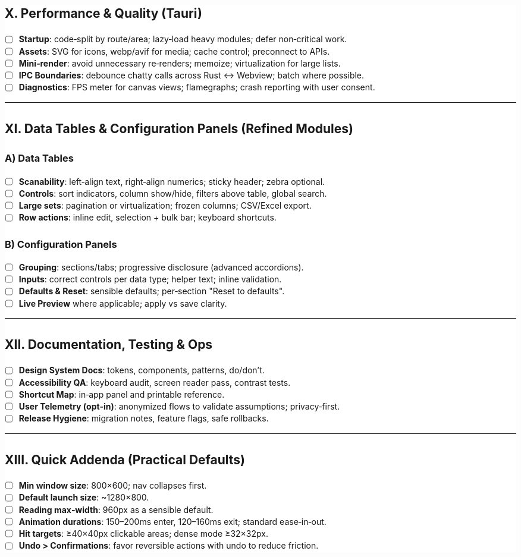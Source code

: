 
## X. Performance & Quality (Tauri)

- [ ] **Startup**: code‑split by route/area; lazy‑load heavy modules; defer non‑critical work.
- [ ] **Assets**: SVG for icons, webp/avif for media; cache control; preconnect to APIs.
- [ ] **Mini‑render**: avoid unnecessary re‑renders; memoize; virtualization for large lists.
- [ ] **IPC Boundaries**: debounce chatty calls across Rust ↔ Webview; batch where possible.
- [ ] **Diagnostics**: FPS meter for canvas views; flamegraphs; crash reporting with user consent.

---

## XI. Data Tables & Configuration Panels (Refined Modules)

### A) Data Tables

- [ ] **Scanability**: left‑align text, right‑align numerics; sticky header; zebra optional.
- [ ] **Controls**: sort indicators, column show/hide, filters above table, global search.
- [ ] **Large sets**: pagination or virtualization; frozen columns; CSV/Excel export.
- [ ] **Row actions**: inline edit, selection + bulk bar; keyboard shortcuts.

### B) Configuration Panels

- [ ] **Grouping**: sections/tabs; progressive disclosure (advanced accordions).
- [ ] **Inputs**: correct controls per data type; helper text; inline validation.
- [ ] **Defaults & Reset**: sensible defaults; per‑section "Reset to defaults".
- [ ] **Live Preview** where applicable; apply vs save clarity.

---

## XII. Documentation, Testing & Ops

- [ ] **Design System Docs**: tokens, components, patterns, do/don’t.
- [ ] **Accessibility QA**: keyboard audit, screen reader pass, contrast tests.
- [ ] **Shortcut Map**: in‑app panel and printable reference.
- [ ] **User Telemetry (opt‑in)**: anonymized flows to validate assumptions; privacy‑first.
- [ ] **Release Hygiene**: migration notes, feature flags, safe rollbacks.

---

## XIII. Quick Addenda (Practical Defaults)

- [ ] **Min window size**: 800×600; nav collapses first.
- [ ] **Default launch size**: ~1280×800.
- [ ] **Reading max‑width**: 960px as a sensible default.
- [ ] **Animation durations**: 150–200ms enter, 120–160ms exit; standard ease‑in‑out.
- [ ] **Hit targets**: ≥40×40px clickable areas; dense mode ≥32×32px.
- [ ] **Undo > Confirmations**: favor reversible actions with undo to reduce friction.
